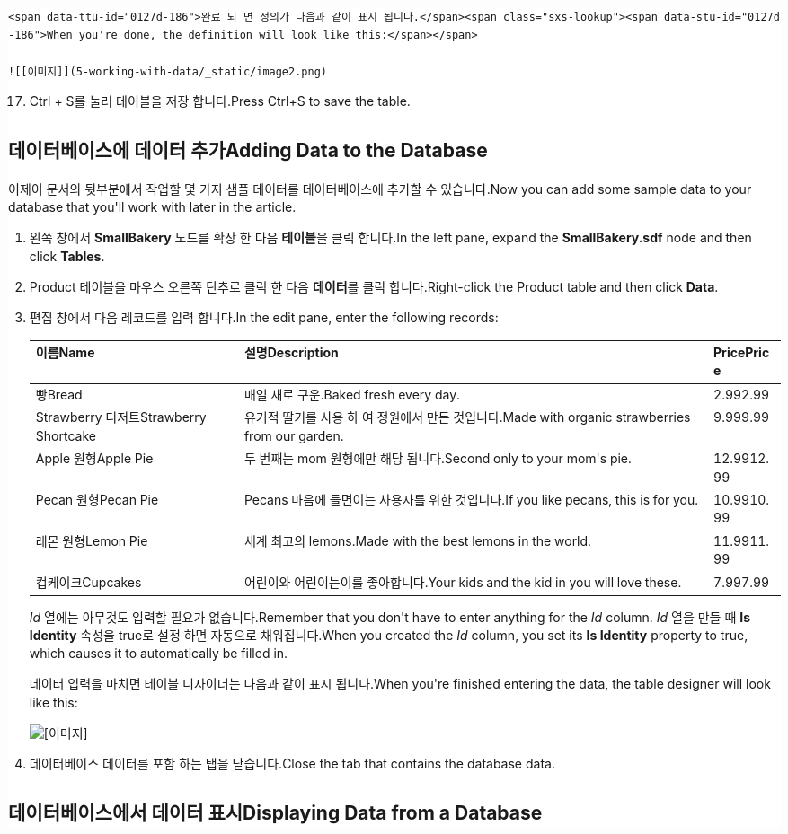    <span data-ttu-id="0127d-186">완료 되 면 정의가 다음과 같이 표시 됩니다.</span><span class="sxs-lookup"><span data-stu-id="0127d-186">When you're done, the definition will look like this:</span></span>

    ![[이미지]](5-working-with-data/_static/image2.png)
17. <span data-ttu-id="0127d-188">Ctrl + S를 눌러 테이블을 저장 합니다.</span><span class="sxs-lookup"><span data-stu-id="0127d-188">Press Ctrl+S to save the table.</span></span>

## <a name="adding-data-to-the-database"></a><span data-ttu-id="0127d-189">데이터베이스에 데이터 추가</span><span class="sxs-lookup"><span data-stu-id="0127d-189">Adding Data to the Database</span></span>

<span data-ttu-id="0127d-190">이제이 문서의 뒷부분에서 작업할 몇 가지 샘플 데이터를 데이터베이스에 추가할 수 있습니다.</span><span class="sxs-lookup"><span data-stu-id="0127d-190">Now you can add some sample data to your database that you'll work with later in the article.</span></span>

1. <span data-ttu-id="0127d-191">왼쪽 창에서 **SmallBakery** 노드를 확장 한 다음 **테이블**을 클릭 합니다.</span><span class="sxs-lookup"><span data-stu-id="0127d-191">In the left pane, expand the **SmallBakery.sdf** node and then click **Tables**.</span></span>
2. <span data-ttu-id="0127d-192">Product 테이블을 마우스 오른쪽 단추로 클릭 한 다음 **데이터**를 클릭 합니다.</span><span class="sxs-lookup"><span data-stu-id="0127d-192">Right-click the Product table and then click **Data**.</span></span>
3. <span data-ttu-id="0127d-193">편집 창에서 다음 레코드를 입력 합니다.</span><span class="sxs-lookup"><span data-stu-id="0127d-193">In the edit pane, enter the following records:</span></span>

    | <span data-ttu-id="0127d-194">**이름**</span><span class="sxs-lookup"><span data-stu-id="0127d-194">**Name**</span></span> | <span data-ttu-id="0127d-195">**설명**</span><span class="sxs-lookup"><span data-stu-id="0127d-195">**Description**</span></span> | <span data-ttu-id="0127d-196">**Price**</span><span class="sxs-lookup"><span data-stu-id="0127d-196">**Price**</span></span> |
    | --- | --- | --- |
    | <span data-ttu-id="0127d-197">빵</span><span class="sxs-lookup"><span data-stu-id="0127d-197">Bread</span></span> | <span data-ttu-id="0127d-198">매일 새로 구운.</span><span class="sxs-lookup"><span data-stu-id="0127d-198">Baked fresh every day.</span></span> | <span data-ttu-id="0127d-199">2.99</span><span class="sxs-lookup"><span data-stu-id="0127d-199">2.99</span></span> |
    | <span data-ttu-id="0127d-200">Strawberry 디저트</span><span class="sxs-lookup"><span data-stu-id="0127d-200">Strawberry Shortcake</span></span> | <span data-ttu-id="0127d-201">유기적 딸기를 사용 하 여 정원에서 만든 것입니다.</span><span class="sxs-lookup"><span data-stu-id="0127d-201">Made with organic strawberries from our garden.</span></span> | <span data-ttu-id="0127d-202">9.99</span><span class="sxs-lookup"><span data-stu-id="0127d-202">9.99</span></span> |
    | <span data-ttu-id="0127d-203">Apple 원형</span><span class="sxs-lookup"><span data-stu-id="0127d-203">Apple Pie</span></span> | <span data-ttu-id="0127d-204">두 번째는 mom 원형에만 해당 됩니다.</span><span class="sxs-lookup"><span data-stu-id="0127d-204">Second only to your mom's pie.</span></span> | <span data-ttu-id="0127d-205">12.99</span><span class="sxs-lookup"><span data-stu-id="0127d-205">12.99</span></span> |
    | <span data-ttu-id="0127d-206">Pecan 원형</span><span class="sxs-lookup"><span data-stu-id="0127d-206">Pecan Pie</span></span> | <span data-ttu-id="0127d-207">Pecans 마음에 들면이는 사용자를 위한 것입니다.</span><span class="sxs-lookup"><span data-stu-id="0127d-207">If you like pecans, this is for you.</span></span> | <span data-ttu-id="0127d-208">10.99</span><span class="sxs-lookup"><span data-stu-id="0127d-208">10.99</span></span> |
    | <span data-ttu-id="0127d-209">레몬 원형</span><span class="sxs-lookup"><span data-stu-id="0127d-209">Lemon Pie</span></span> | <span data-ttu-id="0127d-210">세계 최고의 lemons.</span><span class="sxs-lookup"><span data-stu-id="0127d-210">Made with the best lemons in the world.</span></span> | <span data-ttu-id="0127d-211">11.99</span><span class="sxs-lookup"><span data-stu-id="0127d-211">11.99</span></span> |
    | <span data-ttu-id="0127d-212">컵케이크</span><span class="sxs-lookup"><span data-stu-id="0127d-212">Cupcakes</span></span> | <span data-ttu-id="0127d-213">어린이와 어린이는이를 좋아합니다.</span><span class="sxs-lookup"><span data-stu-id="0127d-213">Your kids and the kid in you will love these.</span></span> | <span data-ttu-id="0127d-214">7.99</span><span class="sxs-lookup"><span data-stu-id="0127d-214">7.99</span></span> |

    <span data-ttu-id="0127d-215">*Id* 열에는 아무것도 입력할 필요가 없습니다.</span><span class="sxs-lookup"><span data-stu-id="0127d-215">Remember that you don't have to enter anything for the *Id* column.</span></span> <span data-ttu-id="0127d-216">*Id* 열을 만들 때 **Is Identity** 속성을 true로 설정 하면 자동으로 채워집니다.</span><span class="sxs-lookup"><span data-stu-id="0127d-216">When you created the *Id* column, you set its **Is Identity** property to true, which causes it to automatically be filled in.</span></span>

    <span data-ttu-id="0127d-217">데이터 입력을 마치면 테이블 디자이너는 다음과 같이 표시 됩니다.</span><span class="sxs-lookup"><span data-stu-id="0127d-217">When you're finished entering the data, the table designer will look like this:</span></span>

    ![[이미지]](5-working-with-data/_static/image3.jpg)
4. <span data-ttu-id="0127d-219">데이터베이스 데이터를 포함 하는 탭을 닫습니다.</span><span class="sxs-lookup"><span data-stu-id="0127d-219">Close the tab that contains the database data.</span></span>

## <a name="displaying-data-from-a-database"></a><span data-ttu-id="0127d-220">데이터베이스에서 데이터 표시</span><span class="sxs-lookup"><span data-stu-id="0127d-220">Displaying Data from a Database</span></span>

